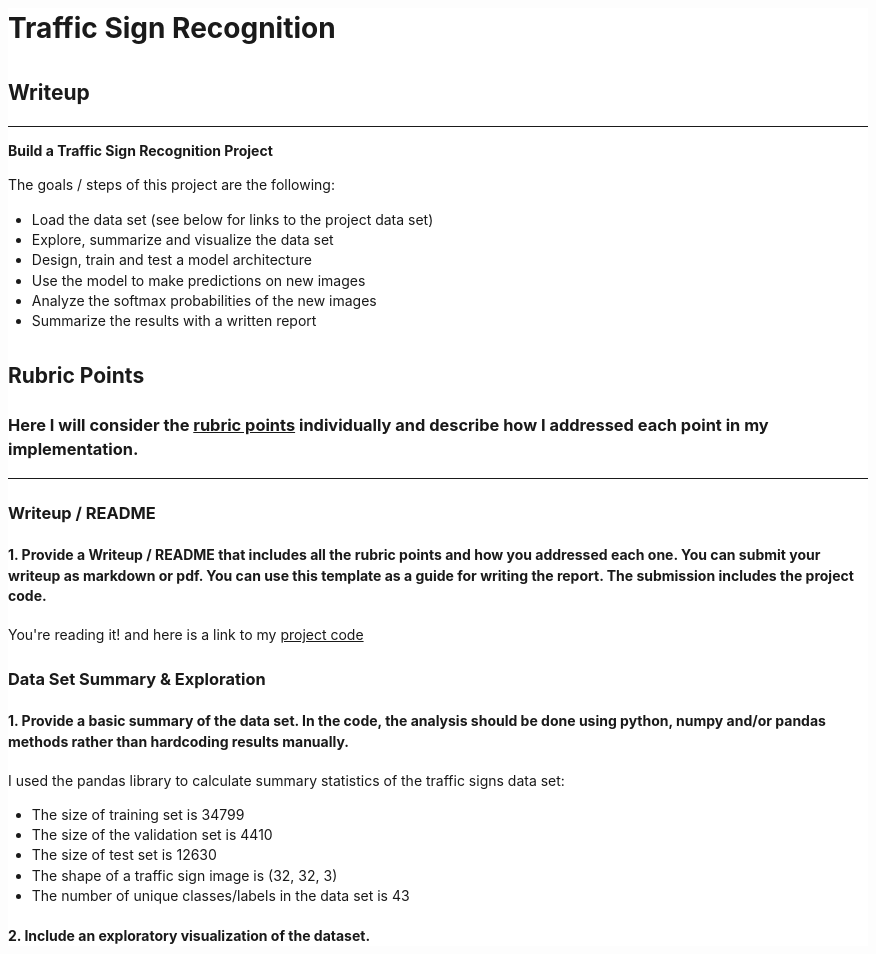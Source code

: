 # **Traffic Sign Recognition** 

## Writeup

---

**Build a Traffic Sign Recognition Project**

The goals / steps of this project are the following:
* Load the data set (see below for links to the project data set)
* Explore, summarize and visualize the data set
* Design, train and test a model architecture
* Use the model to make predictions on new images
* Analyze the softmax probabilities of the new images
* Summarize the results with a written report


[image1]: ./examples/output_6_0.png "Visualization"
[image2]: ./examples/output_7_1.png "Grayscaling"
[image3]: ./examples/output_7_3.png "Grayscaling"
[image4]: ./examples/output_7_5.png "Grayscaling"
[image5]: ./examples/output_10_1.png "Grayscaling"
[image6]: ./examples/output_10_2.png "Grayscaling"
[image7]: ./examples/output_10_4.png "Grayscaling"
[image8]: ./examples/output_10_5.png "Grayscaling"
[image9]: ./examples/output_10_5.png "Grayscaling"
[image10]: ./examples/output_10_7.png "Grayscaling"
[image11]: ./examples/output_10_8.png "Grayscaling"
[image12]: ./examples/output_10_10.png "Grayscaling"
[image13]: ./examples/output_10_11.png "Grayscaling"
[image14]: ./examples/output_10_13.png "Grayscaling"
[image15]: ./examples/output_10_14.png "Grayscaling"
[image16]: ./examples/output_19_1.png "Grayscaling"
[image17]: ./examples/output_19_2.png "Grayscaling"
[image18]: ./examples/output_25_0.png "Grayscaling"
[image19]: ./examples/output_25_1.png "Grayscaling"
[image20]: ./examples/output_25_2.png "Grayscaling"
[image21]: ./examples/output_25_3.png "Grayscaling"
[image22]: ./examples/output_25_4.png "Grayscaling"
[image23]: ./web_image/1_big.jpg "Grayscaling"
[image24]: ./web_image/11_big.jpg "Grayscaling"
[image26]: ./web_image/24_big.jpg "Grayscaling"
[image27]: ./web_image/25_big.jpg "Grayscaling"
[image28]: ./web_image/39_big.jpg "Grayscaling"
## Rubric Points
### Here I will consider the [rubric points](https://review.udacity.com/#!/rubrics/481/view) individually and describe how I addressed each point in my implementation.  

---
### Writeup / README

#### 1. Provide a Writeup / README that includes all the rubric points and how you addressed each one. You can submit your writeup as markdown or pdf. You can use this template as a guide for writing the report. The submission includes the project code.

You're reading it! and here is a link to my [project code](https://github.com/udacity/CarND-Traffic-Sign-Classifier-Project/blob/master/Traffic_Sign_Classifier.ipynb)

### Data Set Summary & Exploration

#### 1. Provide a basic summary of the data set. In the code, the analysis should be done using python, numpy and/or pandas methods rather than hardcoding results manually.

I used the pandas library to calculate summary statistics of the traffic signs data set:


* The size of training set is 34799
* The size of the validation set is 4410
* The size of test set is 12630 
* The shape of a traffic sign image is (32, 32, 3)
* The number of unique classes/labels in the data set is 43

#### 2. Include an exploratory visualization of the dataset.
